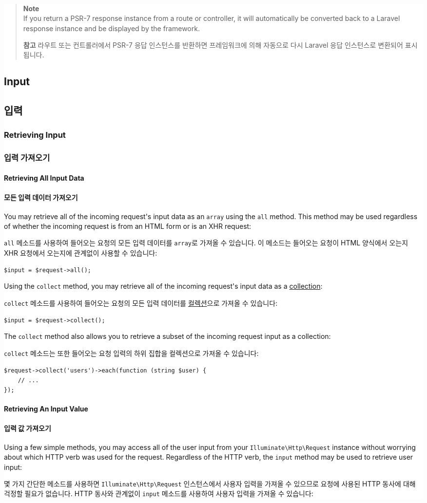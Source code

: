 > **Note**  
> If you return a PSR-7 response instance from a route or controller, it will automatically be converted back to a Laravel response instance and be displayed by the framework.
>
> **참고**
> 라우트 또는 컨트롤러에서 PSR-7 응답 인스턴스를 반환하면 프레임워크에 의해 자동으로 다시 Laravel 응답 인스턴스로 변환되어 표시됩니다.

<a name="input"></a>
## Input
## 입력

<a name="retrieving-input"></a>
### Retrieving Input
### 입력 가져오기

<a name="retrieving-all-input-data"></a>
#### Retrieving All Input Data
#### 모든 입력 데이터 가져오기

You may retrieve all of the incoming request's input data as an `array` using the `all` method. This method may be used regardless of whether the incoming request is from an HTML form or is an XHR request:

`all` 메소드를 사용하여 들어오는 요청의 모든 입력 데이터를 `array`로 가져올 수 있습니다. 이 메소드는 들어오는 요청이 HTML 양식에서 오는지 XHR 요청에서 오는지에 관계없이 사용할 수 있습니다:    

    $input = $request->all();

Using the `collect` method, you may retrieve all of the incoming request's input data as a [collection](/docs/{{version}}/collections):

`collect` 메소드를 사용하여 들어오는 요청의 모든 입력 데이터를 [컬렉션](/docs/{{version}}/collections)으로 가져올 수 있습니다:

    $input = $request->collect();

The `collect` method also allows you to retrieve a subset of the incoming request input as a collection:

`collect` 메소드는 또한 들어오는 요청 입력의 하위 집합을 컬렉션으로 가져올 수 있습니다:

    $request->collect('users')->each(function (string $user) {
        // ...
    });

<a name="retrieving-an-input-value"></a>
#### Retrieving An Input Value
#### 입력 값 가져오기

Using a few simple methods, you may access all of the user input from your `Illuminate\Http\Request` instance without worrying about which HTTP verb was used for the request. Regardless of the HTTP verb, the `input` method may be used to retrieve user input:

몇 가지 간단한 메소드를 사용하면 `Illuminate\Http\Request` 인스턴스에서 사용자 입력을 가져올 수 있으므로 요청에 사용된 HTTP 동사에 대해 걱정할 필요가 없습니다. HTTP 동사와 관계없이 `input` 메소드를 사용하여 사용자 입력을 가져올 수 있습니다:
